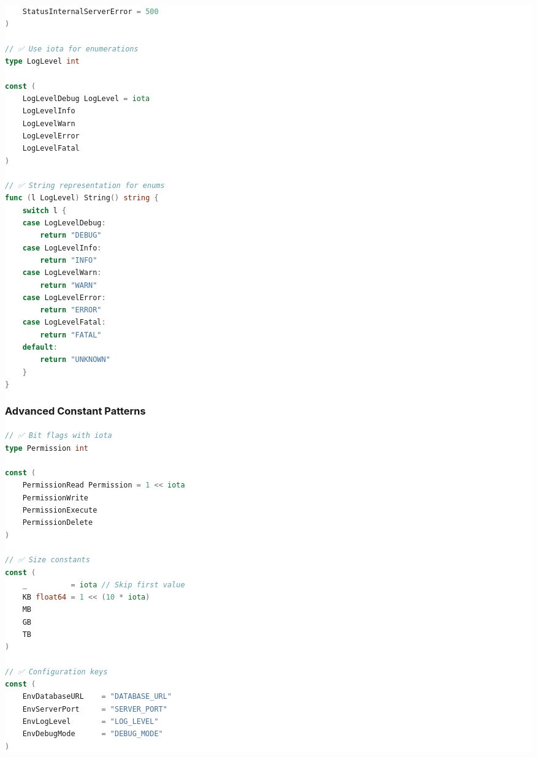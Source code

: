```go
    StatusInternalServerError = 500
)

// ✅ Use iota for enumerations
type LogLevel int

const (
    LogLevelDebug LogLevel = iota
    LogLevelInfo
    LogLevelWarn
    LogLevelError
    LogLevelFatal
)

// ✅ String representation for enums
func (l LogLevel) String() string {
    switch l {
    case LogLevelDebug:
        return "DEBUG"
    case LogLevelInfo:
        return "INFO"
    case LogLevelWarn:
        return "WARN"
    case LogLevelError:
        return "ERROR"
    case LogLevelFatal:
        return "FATAL"
    default:
        return "UNKNOWN"
    }
}
```

### Advanced Constant Patterns

```go
// ✅ Bit flags with iota
type Permission int

const (
    PermissionRead Permission = 1 << iota
    PermissionWrite
    PermissionExecute
    PermissionDelete
)

// ✅ Size constants
const (
    _          = iota // Skip first value
    KB float64 = 1 << (10 * iota)
    MB
    GB
    TB
)

// ✅ Configuration keys
const (
    EnvDatabaseURL    = "DATABASE_URL"
    EnvServerPort     = "SERVER_PORT"
    EnvLogLevel       = "LOG_LEVEL"
    EnvDebugMode      = "DEBUG_MODE"
)
```

